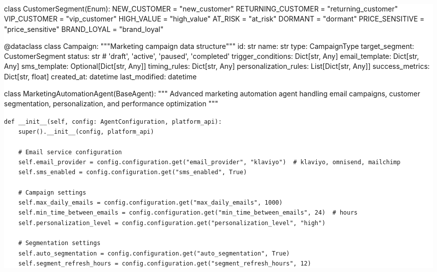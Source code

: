 class CustomerSegment(Enum):
    NEW_CUSTOMER = "new_customer"
    RETURNING_CUSTOMER = "returning_customer"
    VIP_CUSTOMER = "vip_customer"
    HIGH_VALUE = "high_value"
    AT_RISK = "at_risk"
    DORMANT = "dormant"
    PRICE_SENSITIVE = "price_sensitive"
    BRAND_LOYAL = "brand_loyal"

@dataclass
class Campaign:
    """Marketing campaign data structure"""
    id: str
    name: str
    type: CampaignType
    target_segment: CustomerSegment
    status: str  # 'draft', 'active', 'paused', 'completed'
    trigger_conditions: Dict[str, Any]
    email_template: Dict[str, Any]
    sms_template: Optional[Dict[str, Any]]
    timing_rules: Dict[str, Any]
    personalization_rules: List[Dict[str, Any]]
    success_metrics: Dict[str, float]
    created_at: datetime
    last_modified: datetime

class MarketingAutomationAgent(BaseAgent):
    """
    Advanced marketing automation agent handling email campaigns, 
    customer segmentation, personalization, and performance optimization
    """
    
    def __init__(self, config: AgentConfiguration, platform_api):
        super().__init__(config, platform_api)
        
        # Email service configuration
        self.email_provider = config.configuration.get("email_provider", "klaviyo")  # klaviyo, omnisend, mailchimp
        self.sms_enabled = config.configuration.get("sms_enabled", True)
        
        # Campaign settings
        self.max_daily_emails = config.configuration.get("max_daily_emails", 1000)
        self.min_time_between_emails = config.configuration.get("min_time_between_emails", 24)  # hours
        self.personalization_level = config.configuration.get("personalization_level", "high")
        
        # Segmentation settings
        self.auto_segmentation = config.configuration.get("auto_segmentation", True)
        self.segment_refresh_hours = config.configuration.get("segment_refresh_hours", 12)
        